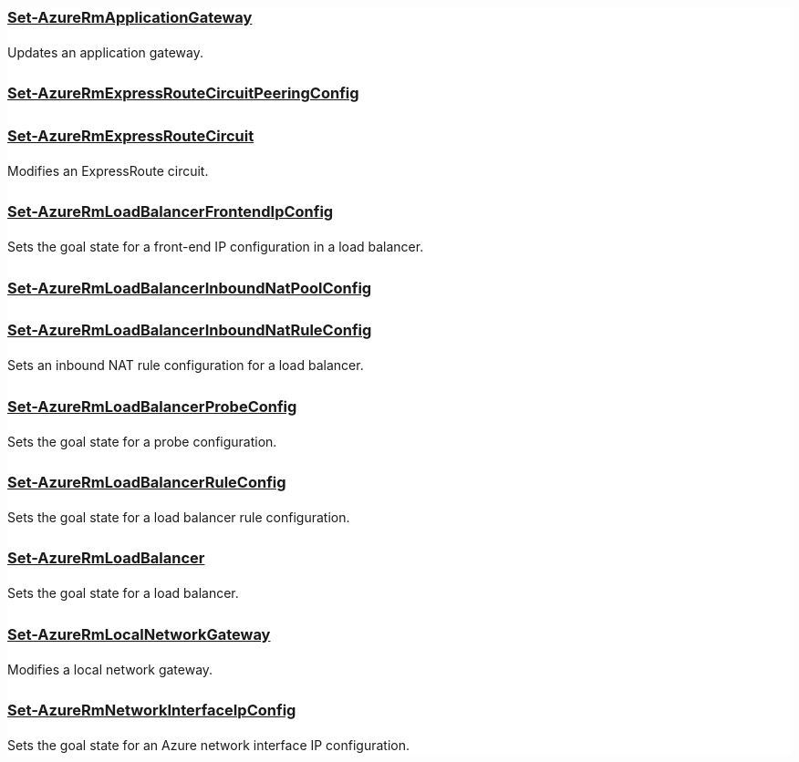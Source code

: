 
### [Set-AzureRmApplicationGateway](./Set-AzureRmApplicationGateway.md)
Updates an application gateway.


### [Set-AzureRmExpressRouteCircuitPeeringConfig](./Set-AzureRmExpressRouteCircuitPeeringConfig.md)



### [Set-AzureRmExpressRouteCircuit](./Set-AzureRmExpressRouteCircuit.md)
Modifies an ExpressRoute circuit.


### [Set-AzureRmLoadBalancerFrontendIpConfig](./Set-AzureRmLoadBalancerFrontendIpConfig.md)
Sets the goal state for a front-end IP configuration in a load balancer.


### [Set-AzureRmLoadBalancerInboundNatPoolConfig](./Set-AzureRmLoadBalancerInboundNatPoolConfig.md)



### [Set-AzureRmLoadBalancerInboundNatRuleConfig](./Set-AzureRmLoadBalancerInboundNatRuleConfig.md)
Sets an inbound NAT rule configuration for a load balancer.


### [Set-AzureRmLoadBalancerProbeConfig](./Set-AzureRmLoadBalancerProbeConfig.md)
Sets the goal state for a probe configuration.


### [Set-AzureRmLoadBalancerRuleConfig](./Set-AzureRmLoadBalancerRuleConfig.md)
Sets the goal state for a load balancer rule configuration.


### [Set-AzureRmLoadBalancer](./Set-AzureRmLoadBalancer.md)
Sets the goal state for a load balancer.


### [Set-AzureRmLocalNetworkGateway](./Set-AzureRmLocalNetworkGateway.md)
Modifies a local network gateway.


### [Set-AzureRmNetworkInterfaceIpConfig](./Set-AzureRmNetworkInterfaceIpConfig.md)
Sets the goal state for an Azure network interface IP configuration.
